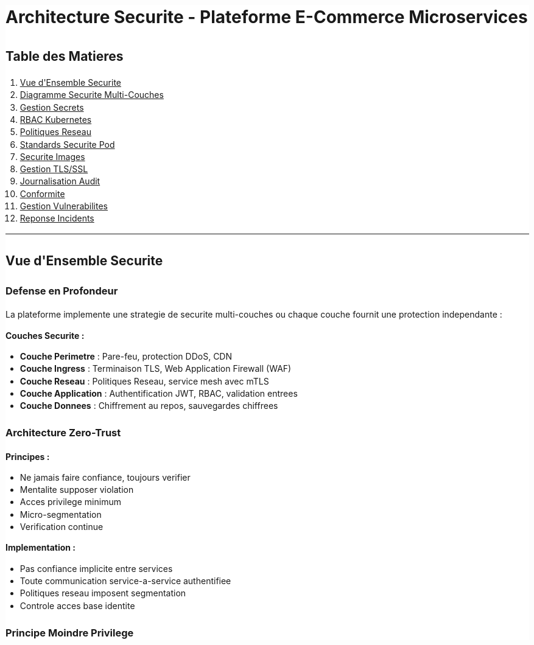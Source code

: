 # Architecture Securite - Plateforme E-Commerce Microservices

## Table des Matieres

1. [Vue d'Ensemble Securite](#vue-densemble-securite)
2. [Diagramme Securite Multi-Couches](#diagramme-securite-multi-couches)
3. [Gestion Secrets](#gestion-secrets)
4. [RBAC Kubernetes](#rbac-kubernetes)
5. [Politiques Reseau](#politiques-reseau)
6. [Standards Securite Pod](#standards-securite-pod)
7. [Securite Images](#securite-images)
8. [Gestion TLS/SSL](#gestion-tlsssl)
9. [Journalisation Audit](#journalisation-audit)
10. [Conformite](#conformite)
11. [Gestion Vulnerabilites](#gestion-vulnerabilites)
12. [Reponse Incidents](#reponse-incidents)

---

## Vue d'Ensemble Securite

### Defense en Profondeur

La plateforme implemente une strategie de securite multi-couches ou chaque couche fournit une protection independante :

**Couches Securite :**
- **Couche Perimetre** : Pare-feu, protection DDoS, CDN
- **Couche Ingress** : Terminaison TLS, Web Application Firewall (WAF)
- **Couche Reseau** : Politiques Reseau, service mesh avec mTLS
- **Couche Application** : Authentification JWT, RBAC, validation entrees
- **Couche Donnees** : Chiffrement au repos, sauvegardes chiffrees

### Architecture Zero-Trust

**Principes :**
- Ne jamais faire confiance, toujours verifier
- Mentalite supposer violation
- Acces privilege minimum
- Micro-segmentation
- Verification continue

**Implementation :**
- Pas confiance implicite entre services
- Toute communication service-a-service authentifiee
- Politiques reseau imposent segmentation
- Controle acces base identite

### Principe Moindre Privilege

